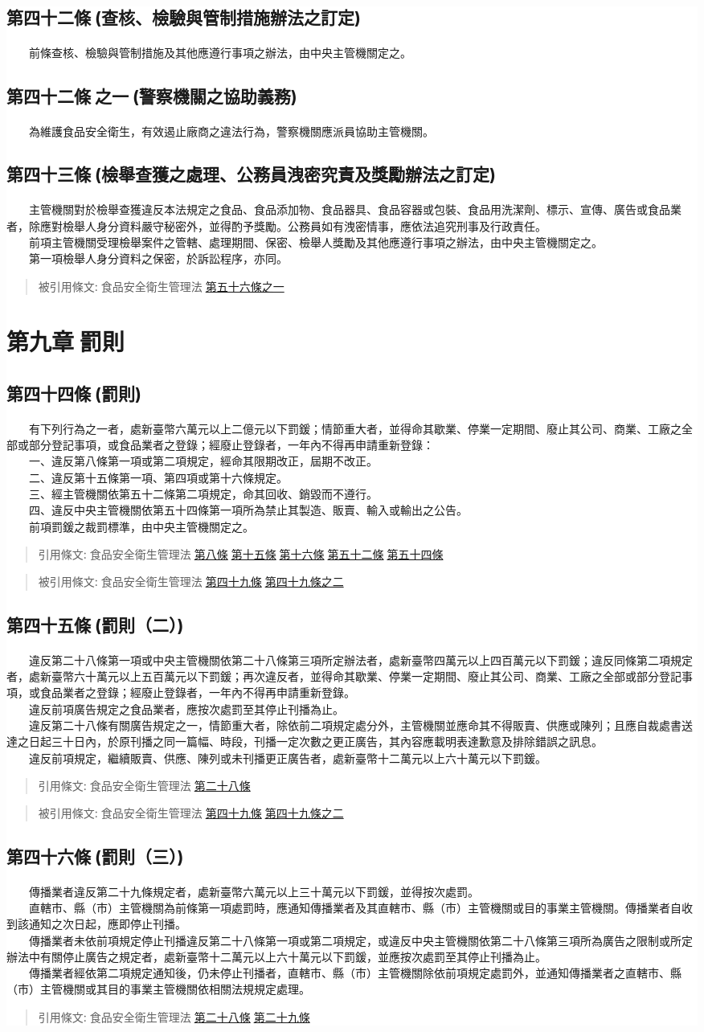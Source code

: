 

第四十二條 (查核、檢驗與管制措施辦法之訂定)
-------------------------------------------
　　前條查核、檢驗與管制措施及其他應遵行事項之辦法，由中央主管機關定之。  


第四十二條 之一 (警察機關之協助義務)
------------------------------------
　　為維護食品安全衛生，有效遏止廠商之違法行為，警察機關應派員協助主管機關。  


第四十三條 (檢舉查獲之處理、公務員洩密究責及獎勵辦法之訂定)
-----------------------------------------------------------
　　主管機關對於檢舉查獲違反本法規定之食品、食品添加物、食品器具、食品容器或包裝、食品用洗潔劑、標示、宣傳、廣告或食品業者，除應對檢舉人身分資料嚴守秘密外，並得酌予獎勵。公務員如有洩密情事，應依法追究刑事及行政責任。  
　　前項主管機關受理檢舉案件之管轄、處理期間、保密、檢舉人獎勵及其他應遵行事項之辦法，由中央主管機關定之。  
　　第一項檢舉人身分資料之保密，於訴訟程序，亦同。  
> 被引用條文: 食品安全衛生管理法 [第五十六條之一](../../衛生社福/食品衛生/食品安全衛生管理法.md#第五十六條之一)



第九章  罰則
============
第四十四條 (罰則)
-----------------
　　有下列行為之一者，處新臺幣六萬元以上二億元以下罰鍰；情節重大者，並得命其歇業、停業一定期間、廢止其公司、商業、工廠之全部或部分登記事項，或食品業者之登錄；經廢止登錄者，一年內不得再申請重新登錄：  
　　一、違反第八條第一項或第二項規定，經命其限期改正，屆期不改正。  
　　二、違反第十五條第一項、第四項或第十六條規定。  
　　三、經主管機關依第五十二條第二項規定，命其回收、銷毀而不遵行。  
　　四、違反中央主管機關依第五十四條第一項所為禁止其製造、販賣、輸入或輸出之公告。  
　　前項罰鍰之裁罰標準，由中央主管機關定之。  
> 引用條文: 食品安全衛生管理法 [第八條](../../衛生社福/食品衛生/食品安全衛生管理法.md#第八條-食品衛生管理相關準則之適用及衛生安全管理之驗證) [第十五條](../../衛生社福/食品衛生/食品安全衛生管理法.md#第十五條-食品或食品添加物不得製造、加工、調配、包裝、運送、貯存、販賣、輸入、輸出、作為贈品或公開陳列之情形) [第十六條](../../衛生社福/食品衛生/食品安全衛生管理法.md#第十六條-食品器具、食品容器或包裝、食品用洗潔劑不得製造、販賣、輸入、輸出或使用之情形) [第五十二條](../../衛生社福/食品衛生/食品安全衛生管理法.md#第五十二條-主管機關應為處分之情形) [第五十四條](../../衛生社福/食品衛生/食品安全衛生管理法.md#第五十四條-得公告禁止製造、販賣、輸入或輸出之情形)

> 被引用條文: 食品安全衛生管理法 [第四十九條](../../衛生社福/食品衛生/食品安全衛生管理法.md#第四十九條-罰則) [第四十九條之二](../../衛生社福/食品衛生/食品安全衛生管理法.md#第四十九條之二)



第四十五條 (罰則（二）)
-----------------------
　　違反第二十八條第一項或中央主管機關依第二十八條第三項所定辦法者，處新臺幣四萬元以上四百萬元以下罰鍰；違反同條第二項規定者，處新臺幣六十萬元以上五百萬元以下罰鍰；再次違反者，並得命其歇業、停業一定期間、廢止其公司、商業、工廠之全部或部分登記事項，或食品業者之登錄；經廢止登錄者，一年內不得再申請重新登錄。  
　　違反前項廣告規定之食品業者，應按次處罰至其停止刊播為止。  
　　違反第二十八條有關廣告規定之一，情節重大者，除依前二項規定處分外，主管機關並應命其不得販賣、供應或陳列；且應自裁處書送達之日起三十日內，於原刊播之同一篇幅、時段，刊播一定次數之更正廣告，其內容應載明表達歉意及排除錯誤之訊息。  
　　違反前項規定，繼續販賣、供應、陳列或未刊播更正廣告者，處新臺幣十二萬元以上六十萬元以下罰鍰。  
> 引用條文: 食品安全衛生管理法 [第二十八條](../../衛生社福/食品衛生/食品安全衛生管理法.md#第二十八條-產品標示、宣傳或廣告之限制或禁止)

> 被引用條文: 食品安全衛生管理法 [第四十九條](../../衛生社福/食品衛生/食品安全衛生管理法.md#第四十九條-罰則) [第四十九條之二](../../衛生社福/食品衛生/食品安全衛生管理法.md#第四十九條之二)



第四十六條 (罰則（三）)
-----------------------
　　傳播業者違反第二十九條規定者，處新臺幣六萬元以上三十萬元以下罰鍰，並得按次處罰。  
　　直轄市、縣（市）主管機關為前條第一項處罰時，應通知傳播業者及其直轄市、縣（市）主管機關或目的事業主管機關。傳播業者自收到該通知之次日起，應即停止刊播。  
　　傳播業者未依前項規定停止刊播違反第二十八條第一項或第二項規定，或違反中央主管機關依第二十八條第三項所為廣告之限制或所定辦法中有關停止廣告之規定者，處新臺幣十二萬元以上六十萬元以下罰鍰，並應按次處罰至其停止刊播為止。  
　　傳播業者經依第二項規定通知後，仍未停止刊播者，直轄市、縣（市）主管機關除依前項規定處罰外，並通知傳播業者之直轄市、縣（市）主管機關或其目的事業主管機關依相關法規規定處理。  
> 引用條文: 食品安全衛生管理法 [第二十八條](../../衛生社福/食品衛生/食品安全衛生管理法.md#第二十八條-產品標示、宣傳或廣告之限制或禁止) [第二十九條](../../衛生社福/食品衛生/食品安全衛生管理法.md#第二十九條-傳播業者相關資訊之保存義務)
